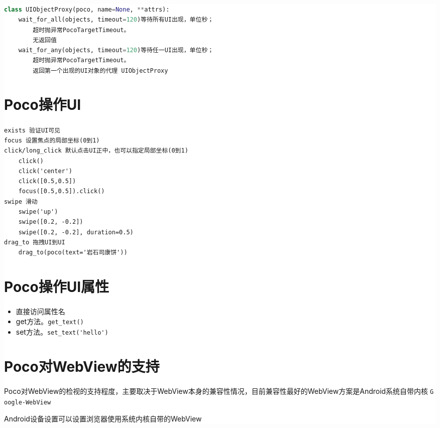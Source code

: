 ```python
class UIObjectProxy(poco, name=None, **attrs):
	wait_for_all(objects, timeout=120)等待所有UI出现，单位秒；
		超时抛异常PocoTargetTimeout。
		无返回值
	wait_for_any(objects, timeout=120)等待任一UI出现，单位秒；
		超时抛异常PocoTargetTimeout。
		返回第一个出现的UI对象的代理 UIObjectProxy
```

# Poco操作UI

```
exists 验证UI可见
focus 设置焦点的局部坐标(0到1)
click/long_click 默认点击UI正中，也可以指定局部坐标(0到1)
	click()
	click('center')
	click([0.5,0.5])
	focus([0.5,0.5]).click()
swipe 滑动
	swipe('up')
	swipe([0.2, -0.2])
	swipe([0.2, -0.2], duration=0.5)
drag_to 拖拽UI到UI
	drag_to(poco(text='岩石司康饼'))	
```

# Poco操作UI属性

- 直接访问属性名
- get方法。`get_text()`
- set方法。`set_text('hello')`

# Poco对WebView的支持

Poco对WebView的检视的支持程度，主要取决于WebView本身的兼容性情况，目前兼容性最好的WebView方案是Android系统自带内核 `Google-WebView`

Android设备设置可以设置浏览器使用系统内核自带的WebView
